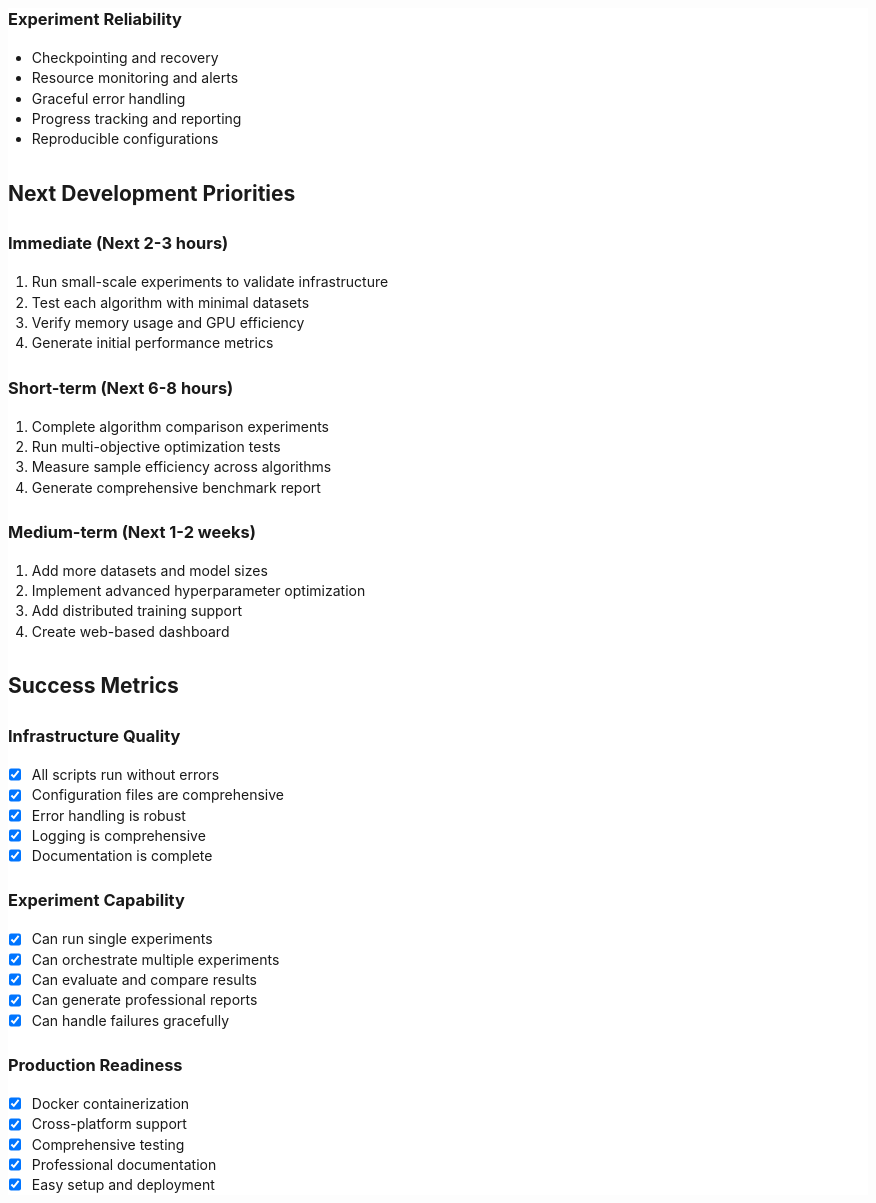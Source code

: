 ### Experiment Reliability
- Checkpointing and recovery
- Resource monitoring and alerts
- Graceful error handling
- Progress tracking and reporting
- Reproducible configurations

## Next Development Priorities

### Immediate (Next 2-3 hours)
1. Run small-scale experiments to validate infrastructure
2. Test each algorithm with minimal datasets
3. Verify memory usage and GPU efficiency
4. Generate initial performance metrics

### Short-term (Next 6-8 hours)
1. Complete algorithm comparison experiments
2. Run multi-objective optimization tests
3. Measure sample efficiency across algorithms
4. Generate comprehensive benchmark report

### Medium-term (Next 1-2 weeks)
1. Add more datasets and model sizes
2. Implement advanced hyperparameter optimization
3. Add distributed training support
4. Create web-based dashboard

## Success Metrics

### Infrastructure Quality
- [x] All scripts run without errors
- [x] Configuration files are comprehensive
- [x] Error handling is robust
- [x] Logging is comprehensive
- [x] Documentation is complete

### Experiment Capability
- [x] Can run single experiments
- [x] Can orchestrate multiple experiments
- [x] Can evaluate and compare results
- [x] Can generate professional reports
- [x] Can handle failures gracefully

### Production Readiness
- [x] Docker containerization
- [x] Cross-platform support
- [x] Comprehensive testing
- [x] Professional documentation
- [x] Easy setup and deployment
